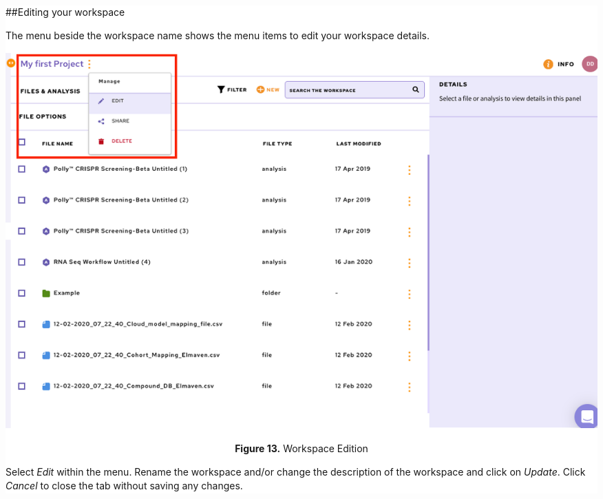 
##Editing your workspace

The menu beside the workspace name shows the menu items to edit your workspace details.

![Edit workspace](../img/Workspace/13.png) <center>**Figure 13.** Workspace Edition</center>

Select *Edit* within the menu. Rename the workspace and/or change the description of the workspace and click on *Update*. Click *Cancel* to close the tab without saving any changes.
